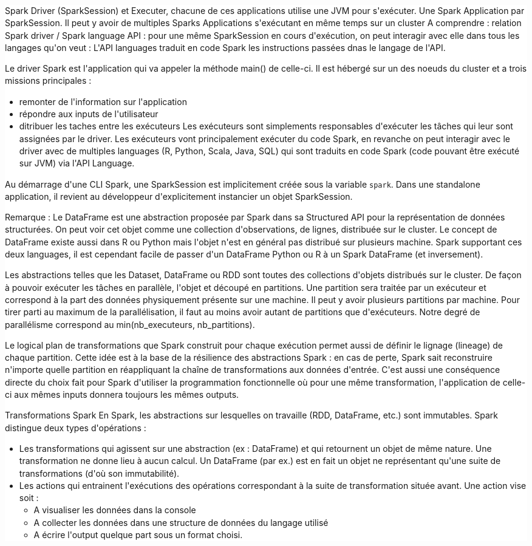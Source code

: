 
Spark Driver (SparkSession) et Executer, chacune de ces applications utilise une JVM pour s'exécuter. Une Spark Application par SparkSession. Il peut y avoir de multiples Sparks Applications s'exécutant en même temps sur un cluster
A comprendre : relation Spark driver / Spark language API : pour une même SparkSession en cours d'exécution, on peut interagir avec elle dans tous les langages qu'on veut : L'API languages traduit en code Spark les instructions passées dnas le langage de l'API.


Le driver Spark est l'application qui va appeler la méthode main() de celle-ci. Il est hébergé sur un des noeuds du cluster et a trois missions principales :
- remonter de l'information sur l'application
- répondre aux inputs de l'utilisateur
- ditribuer les taches entre les exécuteurs
Les exécuteurs sont simplements responsables d'exécuter les tâches qui leur sont assignées par le driver. Les exécuteurs vont principalement exécuter du code Spark, en revanche on peut interagir avec le driver avec de multiples languages (R, Python, Scala, Java, SQL) qui sont traduits en code Spark (code pouvant être exécuté sur JVM) via l'API Language.


Au démarrage d'une CLI Spark, une SparkSession est implicitement créée sous la variable ```spark```. Dans une standalone application, il revient au développeur d'explicitement instancier un objet SparkSession.


Remarque : Le DataFrame est une abstraction proposée par Spark dans sa Structured API pour la représentation de données structurées. On peut voir cet objet comme une collection d'observations, de lignes, distribuée sur le cluster. Le concept de DataFrame existe aussi dans R ou Python mais l'objet n'est en général pas distribué sur plusieurs machine. Spark supportant ces deux languages, il est cependant facile de passer d'un DataFrame Python ou R à un Spark DataFrame (et inversement).


Les abstractions telles que les Dataset, DataFrame ou RDD sont toutes des collections d'objets distribués sur le cluster. De façon à pouvoir exécuter les tâches en parallèle, l'objet et découpé en partitions. Une partition sera traitée par un exécuteur et correspond à la part des données physiquement présente sur une machine. Il peut y avoir plusieurs partitions par machine. Pour tirer parti au maximum de la parallélisation, il faut au moins avoir autant de partitions que d'exécuteurs. Notre degré de parallélisme correspond au min(nb_executeurs, nb_partitions).

Le logical plan de transformations que Spark construit pour chaque exécution permet aussi de définir le lignage (lineage) de chaque partition. Cette idée est à la base de la résilience des abstractions Spark : en cas de perte, Spark sait reconstruire n'importe quelle partition en réappliquant la chaîne de transformations aux données d'entrée. C'est aussi une conséquence directe du choix fait pour Spark d'utiliser la programmation fonctionnelle où pour une même transformation, l'application de celle-ci aux mêmes inputs donnera toujours les mêmes outputs.

Transformations Spark
En Spark, les abstractions sur lesquelles on travaille (RDD, DataFrame, etc.) sont immutables. Spark distingue deux types d'opérations :
- Les transformations qui agissent sur une abstraction (ex : DataFrame) et qui retournent un objet de même nature. Une transformation ne donne lieu à aucun calcul. Un DataFrame (par ex.) est en fait un objet ne représentant qu'une suite de transformations (d'où son immutabilité).
- Les actions qui entrainent l'exécutions des opérations correspondant à la suite de transformation située avant. Une action vise soit :
  - A visualiser les données dans la console
  - A collecter les données dans une structure de données du langage utilisé
  - A écrire l'output quelque part sous un format choisi.
